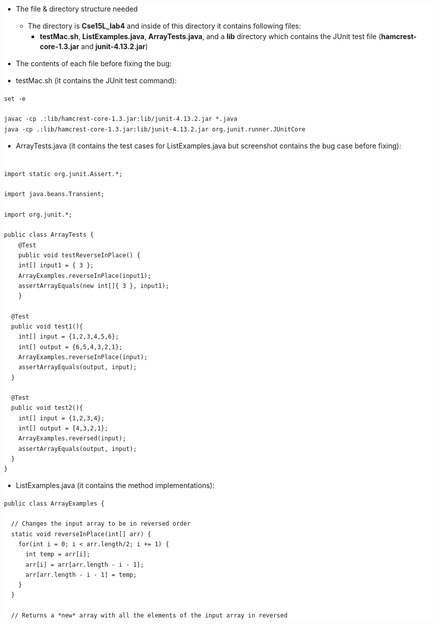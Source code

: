 * The file & directory structure needed
  * The directory is **Cse15L_lab4** and inside of this directory it contains following files:
    * **testMac.sh**, **ListExamples.java**, **ArrayTests.java**, and a **lib** directory which contains the JUnit test file (**hamcrest-core-1.3.jar** and **junit-4.13.2.jar**)

* The contents of each file before fixing the bug:

* testMac.sh (it contains the JUnit test command):

```
set -e

javac -cp .:lib/hamcrest-core-1.3.jar:lib/junit-4.13.2.jar *.java
java -cp .:lib/hamcrest-core-1.3.jar:lib/junit-4.13.2.jar org.junit.runner.JUnitCore
```

  * ArrayTests.java (it contains the test cases for ListExamples.java but screenshot contains the bug case before fixing):

```

import static org.junit.Assert.*;

import java.beans.Transient;

import org.junit.*;

public class ArrayTests {
	@Test 
	public void testReverseInPlace() {
    int[] input1 = { 3 };
    ArrayExamples.reverseInPlace(input1);
    assertArrayEquals(new int[]{ 3 }, input1);
	}

  @Test
  public void test1(){
    int[] input = {1,2,3,4,5,6};
    int[] output = {6,5,4,3,2,1};
    ArrayExamples.reverseInPlace(input);
    assertArrayEquals(output, input);
  }

  @Test 
  public void test2(){
    int[] input = {1,2,3,4};
    int[] output = {4,3,2,1};
    ArrayExamples.reversed(input);
    assertArrayEquals(output, input);
  }
}
```

  * ListExamples.java (it contains the method implementations):
```
public class ArrayExamples {

  // Changes the input array to be in reversed order
  static void reverseInPlace(int[] arr) {
    for(int i = 0; i < arr.length/2; i += 1) {
      int temp = arr[i];
      arr[i] = arr[arr.length - i - 1];
      arr[arr.length - i - 1] = temp;
    }
  }

  // Returns a *new* array with all the elements of the input array in reversed
```